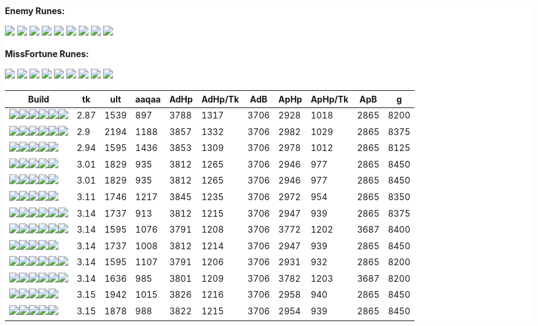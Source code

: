 

**Enemy Runes:**





![](/Styles/Precision/Conqueror/Conqueror.png)
![](/Styles/Precision/Triumph.png)
![](/Styles/Precision/LegendTenacity/LegendTenacity.png)
![](/Styles/Sorcery/LastStand/LastStand.png)
![](/Styles/Resolve/Conditioning/Conditioning.png)
![](/Styles/Resolve/Revitalize/Revitalize.png)
![](/StatMods/StatModsAdaptiveForceIcon.png)
![](/StatMods/StatModsAdaptiveForceIcon.png)
![](/StatMods/StatModsArmorIcon.png)



**MissFortune Runes:**


![](/Styles/Precision/PressTheAttack/PressTheAttack.png)
![](/Styles/Precision/Overheal.png)
![](/Styles/Precision/LegendAlacrity/LegendAlacrity.png)
![](/Styles/Precision/CutDown/CutDown.png)
![](/Styles/Sorcery/AbsoluteFocus/AbsoluteFocus.png)
![](/Styles/Sorcery/GatheringStorm/GatheringStorm.png)
![](/StatMods/StatModsAttackSpeedIcon.png)
![](/StatMods/StatModsAdaptiveForceIcon.png)
![](/StatMods/StatModsArmorIcon.png)





 Build |tk|ult|aaqaa|AdHp|AdHp/Tk|AdB|ApHp|ApHp/Tk|ApB|g
-|-|-|-|-|-|-|-|-|-|-
![](/item/6672.png)![](/item/3115.png)![](/item/1001.png)![](/item/1053.png)![](/item/1055.png)![](/item/1036.png)|2.87|1539|897|3788|1317|3706|2928|1018|2865|8200
![](/item/3153.png)![](/item/6691.png)![](/item/1001.png)![](/item/1055.png)![](/item/1037.png)![](/item/1036.png)|2.9|2194|1188|3857|1332|3706|2982|1029|2865|8375
![](/item/3153.png)![](/item/3124.png)![](/item/1001.png)![](/item/1055.png)![](/item/1037.png)|2.94|1595|1436|3853|1309|3706|2978|1012|2865|8125
![](/item/6672.png)![](/item/6693.png)![](/item/1053.png)![](/item/1055.png)![](/item/3006.png)|3.01|1829|935|3812|1265|3706|2946|977|2865|8450
![](/item/6672.png)![](/item/6696.png)![](/item/1053.png)![](/item/1055.png)![](/item/3006.png)|3.01|1829|935|3812|1265|3706|2946|977|2865|8450
![](/item/6672.png)![](/item/3153.png)![](/item/1001.png)![](/item/1055.png)![](/item/1038.png)|3.11|1746|1217|3845|1235|3706|2972|954|2865|8350
![](/item/6672.png)![](/item/3046.png)![](/item/1053.png)![](/item/1055.png)![](/item/1037.png)![](/item/1036.png)|3.14|1737|913|3812|1215|3706|2947|939|2865|8375
![](/item/3124.png)![](/item/3091.png)![](/item/1001.png)![](/item/1053.png)![](/item/1055.png)![](/item/1036.png)|3.14|1595|1076|3791|1208|3706|3772|1202|3687|8400
![](/item/6672.png)![](/item/3095.png)![](/item/1053.png)![](/item/1055.png)![](/item/3006.png)|3.14|1737|1008|3812|1214|3706|2947|939|2865|8450
![](/item/6672.png)![](/item/3124.png)![](/item/1001.png)![](/item/1053.png)![](/item/1055.png)![](/item/1036.png)|3.14|1595|1107|3791|1206|3706|2931|932|2865|8200
![](/item/6672.png)![](/item/3091.png)![](/item/1001.png)![](/item/1053.png)![](/item/1055.png)![](/item/1036.png)|3.14|1636|985|3801|1209|3706|3782|1203|3687|8200
![](/item/6672.png)![](/item/3036.png)![](/item/1053.png)![](/item/1055.png)![](/item/3006.png)|3.15|1942|1015|3826|1216|3706|2958|940|2865|8450
![](/item/6672.png)![](/item/3033.png)![](/item/1053.png)![](/item/1055.png)![](/item/3006.png)|3.15|1878|988|3822|1215|3706|2954|939|2865|8450